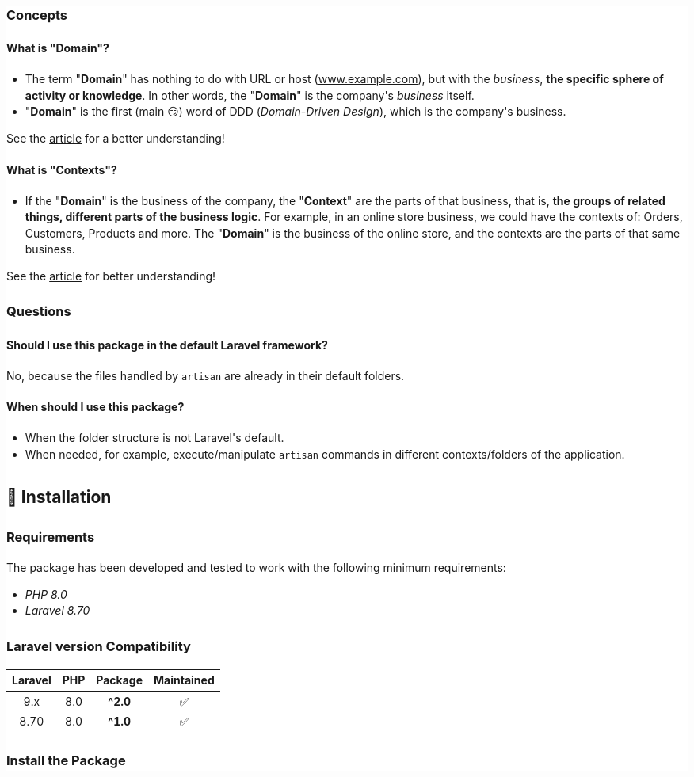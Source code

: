 ### Concepts

#### What is "Domain"?

- The term "**Domain**" has nothing to do with URL or host (www.example.com), but with the *business*, **the specific sphere of activity or knowledge**. In other words, the "**Domain**" is the company's *business* itself.
- "**Domain**" is the first (main 😏) word of DDD (*Domain-Driven Design*), which is the company's business.

See the [article](https://stitcher.io/blog/organise-by-domain) for a better understanding!

#### What is "Contexts"?

- If the "**Domain**" is the business of the company, the "**Context**" are the parts of that business, that is, **the groups of related things, different parts of the business logic**. For example, in an online store business, we could have the contexts of: Orders, Customers, Products and more. The "**Domain**" is the business of the online store, and the contexts are the parts of that same business.

See the [article](https://martinfowler.com/bliki/BoundedContext.html) for better understanding!

### Questions

#### Should I use this package in the default Laravel framework?

No, because the files handled by `artisan` are already in their default folders.

#### When should I use this package?

- When the folder structure is not Laravel's default.
- When needed, for example, execute/manipulate `artisan` commands in different contexts/folders of the application.

## 🚀  Installation

### Requirements

The package has been developed and tested to work with the following minimum requirements:

- *PHP 8.0*
- *Laravel 8.70*

### Laravel version Compatibility

| Laravel | PHP |    Package   |   Maintained   |
|:-------:|:---:|:------------:|:--------------:|
|   9.x   | 8.0 |   **^2.0**   |       ✅       |
|   8.70  | 8.0 |   **^1.0**   |       ✅       |

### Install the Package

